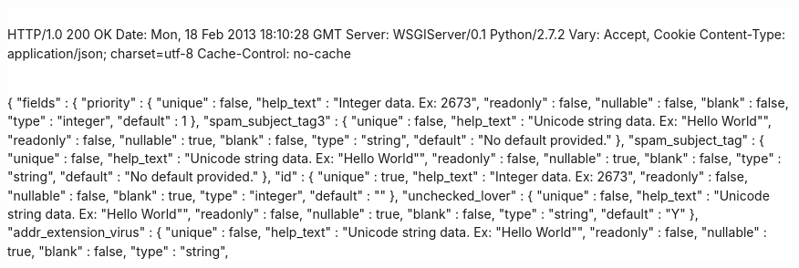 
​    
    HTTP/1.0 200 OK
    Date: Mon, 18 Feb 2013 18:10:28 GMT
    Server: WSGIServer/0.1 Python/2.7.2
    Vary: Accept, Cookie
    Content-Type: application/json; charset=utf-8
    Cache-Control: no-cache


​    
    {
       "fields" : {
          "priority" : {
             "unique" : false,
             "help_text" : "Integer data. Ex: 2673",
             "readonly" : false,
             "nullable" : false,
             "blank" : false,
             "type" : "integer",
             "default" : 1
          },
          "spam_subject_tag3" : {
             "unique" : false,
             "help_text" : "Unicode string data. Ex: \"Hello World\"",
             "readonly" : false,
             "nullable" : true,
             "blank" : false,
             "type" : "string",
             "default" : "No default provided."
          },
          "spam_subject_tag" : {
             "unique" : false,
             "help_text" : "Unicode string data. Ex: \"Hello World\"",
             "readonly" : false,
             "nullable" : true,
             "blank" : false,
             "type" : "string",
             "default" : "No default provided."
          },
          "id" : {
             "unique" : true,
             "help_text" : "Integer data. Ex: 2673",
             "readonly" : false,
             "nullable" : false,
             "blank" : true,
             "type" : "integer",
             "default" : ""
          },
          "unchecked_lover" : {
             "unique" : false,
             "help_text" : "Unicode string data. Ex: \"Hello World\"",
             "readonly" : false,
             "nullable" : true,
             "blank" : false,
             "type" : "string",
             "default" : "Y"
          },
          "addr_extension_virus" : {
             "unique" : false,
             "help_text" : "Unicode string data. Ex: \"Hello World\"",
             "readonly" : false,
             "nullable" : true,
             "blank" : false,
             "type" : "string",